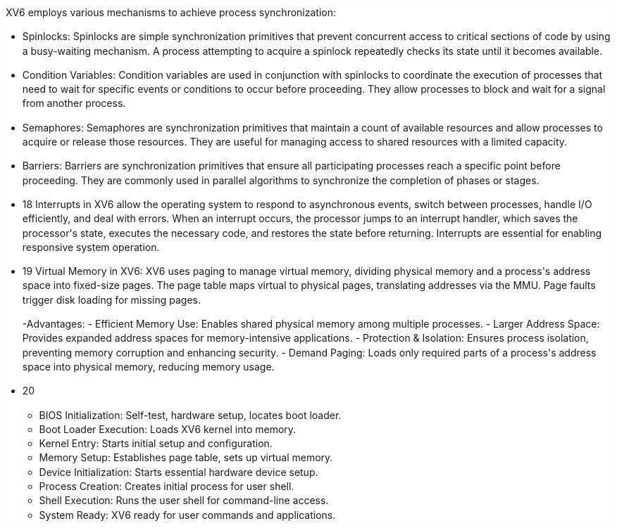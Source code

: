 XV6 employs various mechanisms to achieve process synchronization:

- Spinlocks: Spinlocks are simple synchronization primitives that prevent concurrent access to critical sections of code by using a busy-waiting mechanism. A process attempting to acquire a spinlock repeatedly checks its state until it becomes available.

- Condition Variables: Condition variables are used in conjunction with spinlocks to coordinate the execution of processes that need to wait for specific events or conditions to occur before proceeding. They allow processes to block and wait for a signal from another process.

- Semaphores: Semaphores are synchronization primitives that maintain a count of available resources and allow processes to acquire or release those resources. They are useful for managing access to shared resources with a limited capacity.

- Barriers: Barriers are synchronization primitives that ensure all participating processes reach a specific point before proceeding. They are commonly used in parallel algorithms to synchronize the completion of phases or stages.

- 18
  Interrupts in XV6 allow the operating system to respond to asynchronous events, switch between processes, handle I/O efficiently, and deal with errors. When an interrupt occurs, the processor jumps to an interrupt handler, which saves the processor's state, executes the necessary code, and restores the state before returning. Interrupts are essential for enabling responsive system operation.
- 19
      Virtual Memory in XV6: XV6 uses paging to manage virtual memory, dividing physical memory and a process's address space into fixed-size pages. The page table maps virtual to physical pages, translating addresses via the MMU. Page faults trigger disk loading for missing pages.

    -Advantages:
        - Efficient Memory Use: Enables shared physical memory among multiple processes.
        - Larger Address Space: Provides expanded address spaces for memory-intensive applications.
        - Protection & Isolation: Ensures process isolation, preventing memory corruption and enhancing security.
        - Demand Paging: Loads only required parts of a process's address space into physical memory, reducing memory usage.
- 20
   - BIOS Initialization: Self-test, hardware setup, locates boot loader.
   -  Boot Loader Execution: Loads XV6 kernel into memory.
   - Kernel Entry: Starts initial setup and configuration.
   - Memory Setup: Establishes page table, sets up virtual memory.
   - Device Initialization: Starts essential hardware device setup.
   - Process Creation: Creates initial process for user shell.
   - Shell Execution: Runs the user shell for command-line access.
   - System Ready: XV6 ready for user commands and applications.
